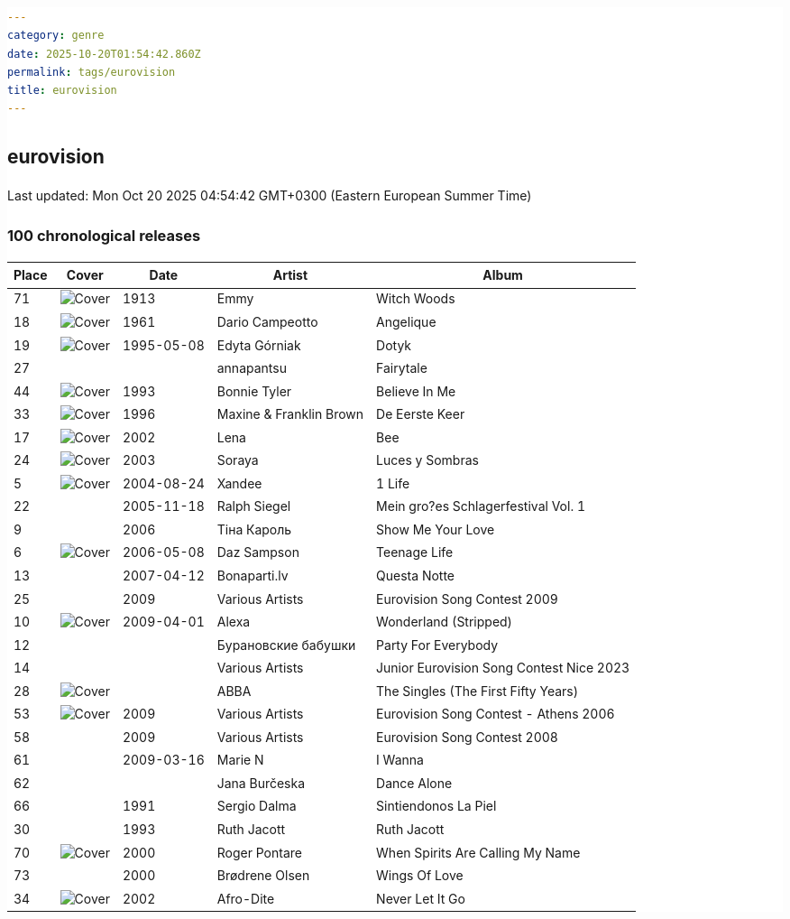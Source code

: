 ```yaml
---
category: genre
date: 2025-10-20T01:54:42.860Z
permalink: tags/eurovision
title: eurovision
---
```


## eurovision

Last updated: <time datetime="2025-10-20T01:54:42.860Z">Mon Oct 20 2025 04:54:42 GMT+0300 (Eastern European Summer Time)</time>

### 100 chronological releases

| Place | Cover | Date | Artist | Album |
|---|---|---|---|---|
| 71 | ![Cover](https://i.discogs.com/vZGREkbsj-3GDavLHCaUqKNnS7o7LfvCgHb8J-Ev77o/rs:fit/g:sm/q:40/h:150/w:150/czM6Ly9kaXNjb2dz/LWRhdGFiYXNlLWlt/YWdlcy9SLTE4NjEx/ODE4LTE2MjAzMDMx/ODAtOTkyOS5qcGVn.jpeg) | 1913 | Emmy | Witch Woods |
| 18 | ![Cover](https://i.discogs.com/Y4l91WyhrNGEIb5eTDdF0qNxQj7RoOw42oy5_YcB2Mo/rs:fit/g:sm/q:40/h:150/w:150/czM6Ly9kaXNjb2dz/LWRhdGFiYXNlLWlt/YWdlcy9SLTE5NjAx/MjQtMTQ0MzczNzYw/OS00NzI1LmpwZWc.jpeg) | 1961 | Dario Campeotto | Angelique |
| 19 | ![Cover](https://i.discogs.com/muhJkminfQI-rzT_xpHGh5BdaBKDTc0IvU55gfAanZg/rs:fit/g:sm/q:40/h:150/w:150/czM6Ly9kaXNjb2dz/LWRhdGFiYXNlLWlt/YWdlcy9SLTg0MTMy/Ny0xNjE3OTk1NTgy/LTk0MjguanBlZw.jpeg) | 1995-05-08 | Edyta Górniak | Dotyk |
| 27 |  |  | annapantsu | Fairytale |
| 44 | ![Cover](https://i.discogs.com/SJfmz5D9UgkVt5yCXvARdqQN4hJayHS6ulOrEUshoAE/rs:fit/g:sm/q:40/h:150/w:150/czM6Ly9kaXNjb2dz/LWRhdGFiYXNlLWlt/YWdlcy9SLTEzODQy/OTUtMTI1ODYyODU4/OS5qcGVn.jpeg) | 1993 | Bonnie Tyler | Believe In Me |
| 33 | ![Cover](https://i.discogs.com/dGLgSDmk9OWmkGDYFm_A1c6JexXzCAfPUDpkee0G-qk/rs:fit/g:sm/q:40/h:150/w:150/czM6Ly9kaXNjb2dz/LWRhdGFiYXNlLWlt/YWdlcy9SLTY4ODE2/MS0xMjg3ODI4ODYw/LmpwZWc.jpeg) | 1996 | Maxine &amp; Franklin Brown | De Eerste Keer |
| 17 | ![Cover](https://i.discogs.com/3X7dnvaMDe8ypq5ktnxqV8OAVDiVbTeivgoPhgDppbE/rs:fit/g:sm/q:40/h:150/w:150/czM6Ly9kaXNjb2dz/LWRhdGFiYXNlLWlt/YWdlcy9SLTE4MzMx/MC0xMjQ0OTkyNzY1/LmpwZWc.jpeg) | 2002 | Lena | Bee |
| 24 | ![Cover](https://i.discogs.com/c9R3qTY78wnkr4d0cO6HOJ3CtrliskbU5sF7tvrv190/rs:fit/g:sm/q:40/h:150/w:150/czM6Ly9kaXNjb2dz/LWRhdGFiYXNlLWlt/YWdlcy9SLTEwNDQy/MzA0LTE0OTc1Mjgz/MzUtNzc2MC5qcGVn.jpeg) | 2003 | Soraya | Luces y Sombras |
| 5 | ![Cover](https://i.discogs.com/7dTm5lsKj7LnU_uj7lvzxaGCM3ngUwcopJ0n8oO0Oh4/rs:fit/g:sm/q:40/h:150/w:150/czM6Ly9kaXNjb2dz/LWRhdGFiYXNlLWlt/YWdlcy9SLTgwNjM4/MC0xNjI1MTI1MjAx/LTkxMzEuanBlZw.jpeg) | 2004-08-24 | Xandee | 1 Life |
| 22 |  | 2005-11-18 | Ralph Siegel | Mein gro?es Schlagerfestival Vol. 1 |
| 9 |  | 2006 | Тіна Кароль | Show Me Your Love |
| 6 | ![Cover](https://i.discogs.com/hJggq5mDEtx0xglayV-7VfGfcMeNztkKnuzlNsTwgWU/rs:fit/g:sm/q:40/h:150/w:150/czM6Ly9kaXNjb2dz/LWRhdGFiYXNlLWlt/YWdlcy9SLTY5ODA4/Ni0xMzg5MDI0ODkw/LTk4MTQuanBlZw.jpeg) | 2006-05-08 | Daz Sampson | Teenage Life |
| 13 |  | 2007-04-12 | Bonaparti.lv | Questa Notte |
| 25 |  | 2009 | Various Artists | Eurovision Song Contest 2009 |
| 10 | ![Cover](https://i.discogs.com/6A2uGmFr2K5iI9U0JtZ80dhtTLh6pJAHg50HLEwlGio/rs:fit/g:sm/q:40/h:150/w:150/czM6Ly9kaXNjb2dz/LWRhdGFiYXNlLWlt/YWdlcy9SLTQxNzk0/MjItMTM1Nzc2OTgy/NS05MjYxLmpwZWc.jpeg) | 2009-04-01 | Alexa | Wonderland (Stripped) |
| 12 |  |  | Бурановские бабушки | Party For Everybody |
| 14 |  |  | Various Artists | Junior Eurovision Song Contest Nice 2023 |
| 28 | ![Cover](https://lastfm.freetls.fastly.net/i/u/34s/b0a7722a6790d7e3d4c92800ef8daa60.png) |  | ABBA | The Singles (The First Fifty Years) |
| 53 | ![Cover](https://i.discogs.com/ocJwHUWW5en5vXSe-frYm8xpdvtj2Z1KtZ-WycR5rZ8/rs:fit/g:sm/q:40/h:150/w:150/czM6Ly9kaXNjb2dz/LWRhdGFiYXNlLWlt/YWdlcy9SLTM1NjUz/NzQtMTMzNTUwNjQ3/OC5qcGVn.jpeg) | 2009 | Various Artists | Eurovision Song Contest - Athens 2006 |
| 58 |  | 2009 | Various Artists | Eurovision Song Contest 2008 |
| 61 |  | 2009-03-16 | Marie N | I Wanna |
| 62 |  |  | Jana Burčeska | Dance Alone |
| 66 |  | 1991 | Sergio Dalma | Sintiendonos La Piel |
| 30 |  | 1993 | Ruth Jacott | Ruth Jacott |
| 70 | ![Cover](https://i.discogs.com/a1oXbrfTTHaf79ab-Dflc9sFPrlysB6GppIHbvHCfFM/rs:fit/g:sm/q:40/h:150/w:150/czM6Ly9kaXNjb2dz/LWRhdGFiYXNlLWlt/YWdlcy9SLTI1MzI3/NTgtMTI4OTE1MjA1/Ni5qcGVn.jpeg) | 2000 | Roger Pontare | When Spirits Are Calling My Name |
| 73 |  | 2000 | Brødrene Olsen | Wings Of Love |
| 34 | ![Cover](https://i.discogs.com/AyKVzm0SRGa7wpWXAk2PRQzy_IU2727H9783J9suEB4/rs:fit/g:sm/q:40/h:150/w:150/czM6Ly9kaXNjb2dz/LWRhdGFiYXNlLWlt/YWdlcy9SLTQyOTA1/OC0xMjA0NDY4NTE1/LmpwZWc.jpeg) | 2002 | Afro-Dite | Never Let It Go |